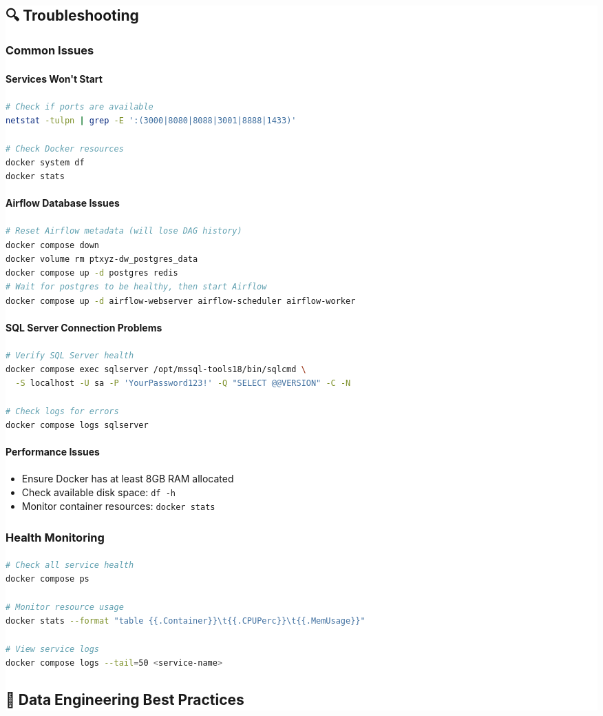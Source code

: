 ## 🔍 Troubleshooting

### Common Issues

#### Services Won't Start
```bash
# Check if ports are available
netstat -tulpn | grep -E ':(3000|8080|8088|3001|8888|1433)'

# Check Docker resources
docker system df
docker stats
```

#### Airflow Database Issues
```bash
# Reset Airflow metadata (will lose DAG history)
docker compose down
docker volume rm ptxyz-dw_postgres_data
docker compose up -d postgres redis
# Wait for postgres to be healthy, then start Airflow
docker compose up -d airflow-webserver airflow-scheduler airflow-worker
```

#### SQL Server Connection Problems
```bash
# Verify SQL Server health
docker compose exec sqlserver /opt/mssql-tools18/bin/sqlcmd \
  -S localhost -U sa -P 'YourPassword123!' -Q "SELECT @@VERSION" -C -N

# Check logs for errors
docker compose logs sqlserver
```

#### Performance Issues
- Ensure Docker has at least 8GB RAM allocated
- Check available disk space: `df -h`
- Monitor container resources: `docker stats`

### Health Monitoring
```bash
# Check all service health
docker compose ps

# Monitor resource usage
docker stats --format "table {{.Container}}\t{{.CPUPerc}}\t{{.MemUsage}}"

# View service logs
docker compose logs --tail=50 <service-name>
```

## 📁 Data Engineering Best Practices
